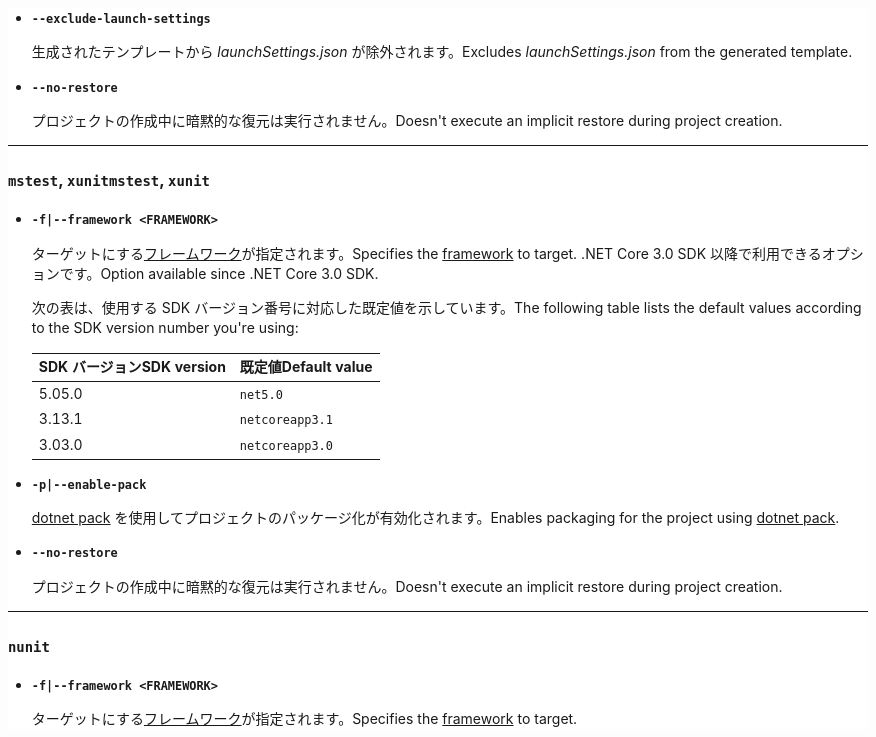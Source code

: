 - **`--exclude-launch-settings`**

  <span data-ttu-id="8d758-347">生成されたテンプレートから *launchSettings.json* が除外されます。</span><span class="sxs-lookup"><span data-stu-id="8d758-347">Excludes *launchSettings.json* from the generated template.</span></span>

- **`--no-restore`**

  <span data-ttu-id="8d758-348">プロジェクトの作成中に暗黙的な復元は実行されません。</span><span class="sxs-lookup"><span data-stu-id="8d758-348">Doesn't execute an implicit restore during project creation.</span></span>

***

### <a name="mstest-xunit"></a><a name="test"></a> <span data-ttu-id="8d758-349">`mstest`, `xunit`</span><span class="sxs-lookup"><span data-stu-id="8d758-349">`mstest`, `xunit`</span></span>

- **`-f|--framework <FRAMEWORK>`**

  <span data-ttu-id="8d758-350">ターゲットにする[フレームワーク](../../standard/frameworks.md)が指定されます。</span><span class="sxs-lookup"><span data-stu-id="8d758-350">Specifies the [framework](../../standard/frameworks.md) to target.</span></span> <span data-ttu-id="8d758-351">.NET Core 3.0 SDK 以降で利用できるオプションです。</span><span class="sxs-lookup"><span data-stu-id="8d758-351">Option available since .NET Core 3.0 SDK.</span></span>

  <span data-ttu-id="8d758-352">次の表は、使用する SDK バージョン番号に対応した既定値を示しています。</span><span class="sxs-lookup"><span data-stu-id="8d758-352">The following table lists the default values according to the SDK version number you're using:</span></span>

  | <span data-ttu-id="8d758-353">SDK バージョン</span><span class="sxs-lookup"><span data-stu-id="8d758-353">SDK version</span></span> | <span data-ttu-id="8d758-354">既定値</span><span class="sxs-lookup"><span data-stu-id="8d758-354">Default value</span></span>   |
  |-------------|-----------------|
  | <span data-ttu-id="8d758-355">5.0</span><span class="sxs-lookup"><span data-stu-id="8d758-355">5.0</span></span>         | `net5.0`        |
  | <span data-ttu-id="8d758-356">3.1</span><span class="sxs-lookup"><span data-stu-id="8d758-356">3.1</span></span>         | `netcoreapp3.1` |
  | <span data-ttu-id="8d758-357">3.0</span><span class="sxs-lookup"><span data-stu-id="8d758-357">3.0</span></span>         | `netcoreapp3.0` |

- **`-p|--enable-pack`**

  <span data-ttu-id="8d758-358">[dotnet pack](dotnet-pack.md) を使用してプロジェクトのパッケージ化が有効化されます。</span><span class="sxs-lookup"><span data-stu-id="8d758-358">Enables packaging for the project using [dotnet pack](dotnet-pack.md).</span></span>

- **`--no-restore`**

  <span data-ttu-id="8d758-359">プロジェクトの作成中に暗黙的な復元は実行されません。</span><span class="sxs-lookup"><span data-stu-id="8d758-359">Doesn't execute an implicit restore during project creation.</span></span>

***

### `nunit`

- **`-f|--framework <FRAMEWORK>`**

  <span data-ttu-id="8d758-360">ターゲットにする[フレームワーク](../../standard/frameworks.md)が指定されます。</span><span class="sxs-lookup"><span data-stu-id="8d758-360">Specifies the [framework](../../standard/frameworks.md) to target.</span></span>

